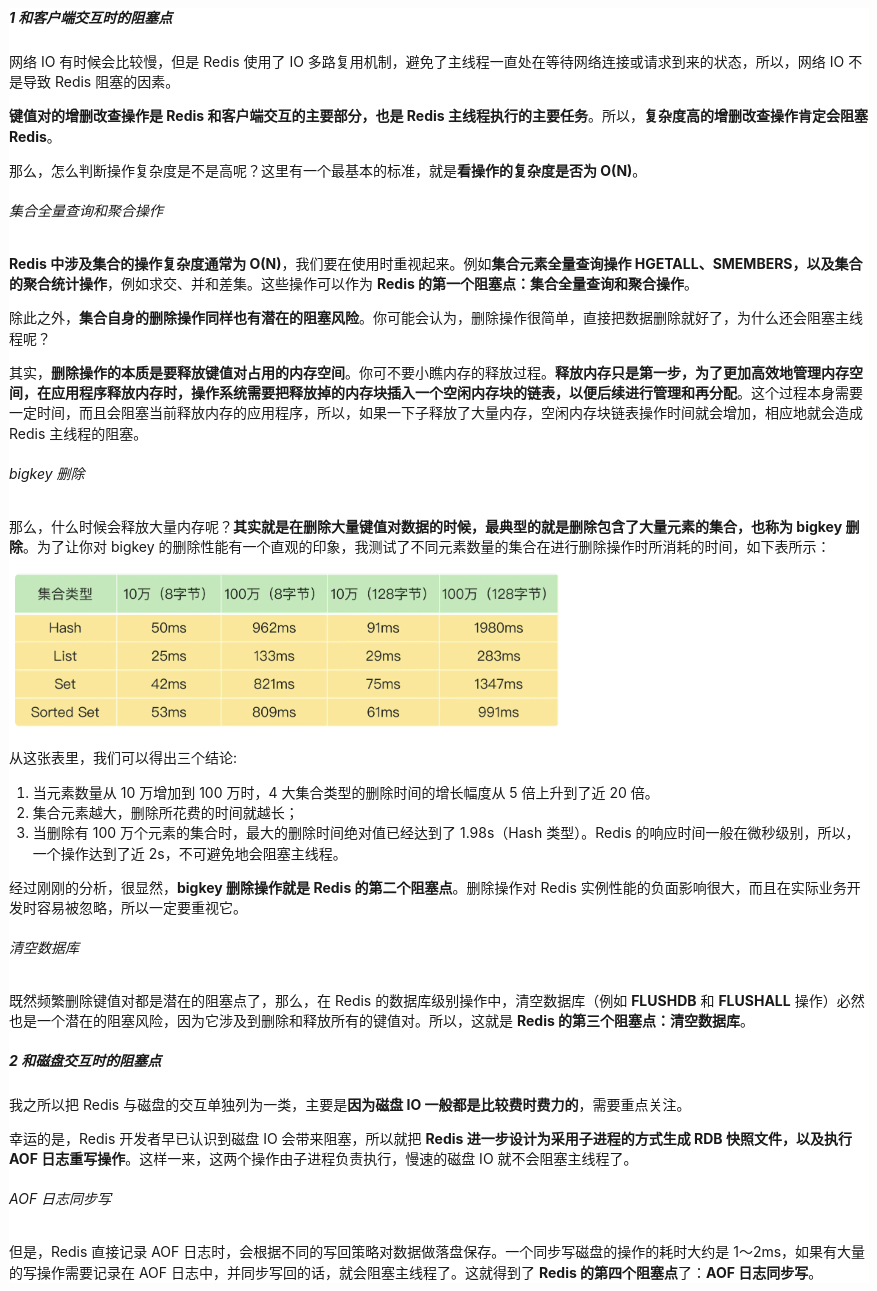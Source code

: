 ##### 1 和客户端交互时的阻塞点

网络 IO 有时候会比较慢，但是 Redis 使用了 IO 多路复用机制，避免了主线程一直处在等待网络连接或请求到来的状态，所以，网络 IO 不是导致 Redis 阻塞的因素。

**键值对的增删改查操作是 Redis 和客户端交互的主要部分，也是 Redis 主线程执行的主要任务**。所以，**复杂度高的增删改查操作肯定会阻塞 Redis**。

那么，怎么判断操作复杂度是不是高呢？这里有一个最基本的标准，就是**看操作的复杂度是否为 O(N)**。

###### 集合全量查询和聚合操作

**Redis 中涉及集合的操作复杂度通常为 O(N)**，我们要在使用时重视起来。例如**集合元素全量查询操作 HGETALL、SMEMBERS，以及集合的聚合统计操作**，例如求交、并和差集。这些操作可以作为 **Redis 的第一个阻塞点：集合全量查询和聚合操作**。

除此之外，**集合自身的删除操作同样也有潜在的阻塞风险**。你可能会认为，删除操作很简单，直接把数据删除就好了，为什么还会阻塞主线程呢？

其实，**删除操作的本质是要释放键值对占用的内存空间**。你可不要小瞧内存的释放过程。**释放内存只是第一步，为了更加高效地管理内存空间，在应用程序释放内存时，操作系统需要把释放掉的内存块插入一个空闲内存块的链表，以便后续进行管理和再分配**。这个过程本身需要一定时间，而且会阻塞当前释放内存的应用程序，所以，如果一下子释放了大量内存，空闲内存块链表操作时间就会增加，相应地就会造成 Redis 主线程的阻塞。

###### bigkey 删除

那么，什么时候会释放大量内存呢？**其实就是在删除大量键值对数据的时候，最典型的就是删除包含了大量元素的集合，也称为 bigkey 删除**。为了让你对 bigkey 的删除性能有一个直观的印象，我测试了不同元素数量的集合在进行删除操作时所消耗的时间，如下表所示：

![image-20220606164736698](media/images/image-20220606164736698.png)

从这张表里，我们可以得出三个结论:

1. 当元素数量从 10 万增加到 100 万时，4 大集合类型的删除时间的增长幅度从 5 倍上升到了近 20 倍。
2. 集合元素越大，删除所花费的时间就越长；
3. 当删除有 100 万个元素的集合时，最大的删除时间绝对值已经达到了 1.98s（Hash 类型）。Redis 的响应时间一般在微秒级别，所以，一个操作达到了近 2s，不可避免地会阻塞主线程。

经过刚刚的分析，很显然，**bigkey 删除操作就是 Redis 的第二个阻塞点**。删除操作对 Redis 实例性能的负面影响很大，而且在实际业务开发时容易被忽略，所以一定要重视它。

###### 清空数据库

既然频繁删除键值对都是潜在的阻塞点了，那么，在 Redis 的数据库级别操作中，清空数据库（例如 **FLUSHDB** 和 **FLUSHALL** 操作）必然也是一个潜在的阻塞风险，因为它涉及到删除和释放所有的键值对。所以，这就是 **Redis 的第三个阻塞点：清空数据库**。

##### 2 和磁盘交互时的阻塞点

我之所以把 Redis 与磁盘的交互单独列为一类，主要是**因为磁盘 IO 一般都是比较费时费力的**，需要重点关注。

幸运的是，Redis 开发者早已认识到磁盘 IO 会带来阻塞，所以就把 **Redis 进一步设计为采用子进程的方式生成 RDB 快照文件，以及执行 AOF 日志重写操作**。这样一来，这两个操作由子进程负责执行，慢速的磁盘 IO 就不会阻塞主线程了。

###### AOF 日志同步写

但是，Redis 直接记录 AOF 日志时，会根据不同的写回策略对数据做落盘保存。一个同步写磁盘的操作的耗时大约是 1～2ms，如果有大量的写操作需要记录在 AOF 日志中，并同步写回的话，就会阻塞主线程了。这就得到了 **Redis 的第四个阻塞点**了：**AOF 日志同步写**。
